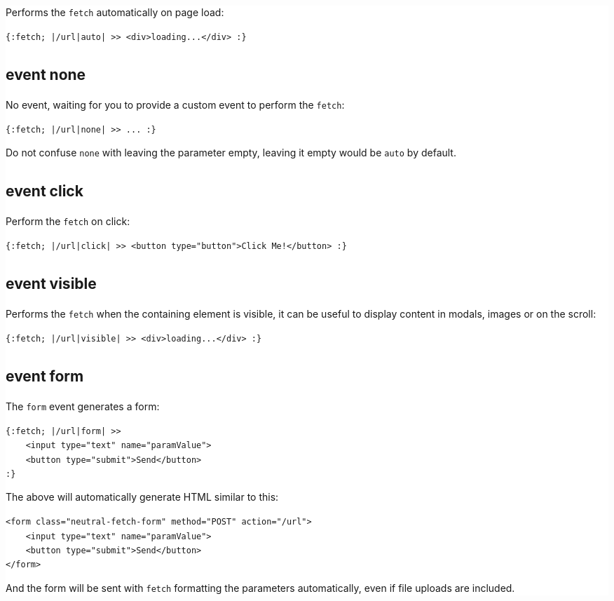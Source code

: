 Performs the `fetch` automatically on page load:

```text
{:fetch; |/url|auto| >> <div>loading...</div> :}
```

event none
----------

No event, waiting for you to provide a custom event to perform the `fetch`:

```text
{:fetch; |/url|none| >> ... :}
```

Do not confuse `none` with leaving the parameter empty, leaving it empty would be `auto` by default.

event click
-----------

Perform the `fetch` on click:

```text
{:fetch; |/url|click| >> <button type="button">Click Me!</button> :}
```

event visible
-------------

Performs the `fetch` when the containing element is visible, it can be useful to display content in modals, images or on the scroll:

```text
{:fetch; |/url|visible| >> <div>loading...</div> :}
```

event form
----------

The `form` event generates a form:

```text
{:fetch; |/url|form| >>
    <input type="text" name="paramValue">
    <button type="submit">Send</button>
:}
```

The above will automatically generate HTML similar to this:

```text
<form class="neutral-fetch-form" method="POST" action="/url">
    <input type="text" name="paramValue">
    <button type="submit">Send</button>
</form>
```

And the form will be sent with `fetch` formatting the parameters automatically, even if file uploads are included.
